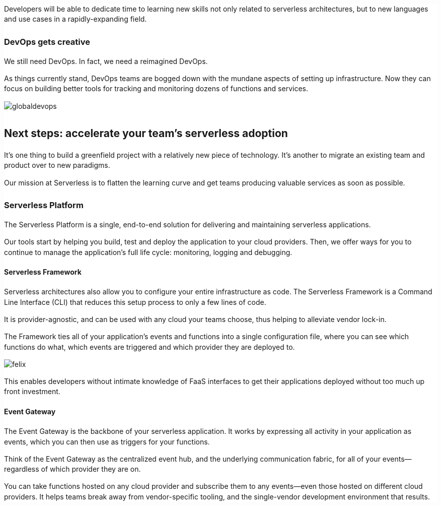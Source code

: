 Developers will be able to dedicate time to learning new skills not only related to serverless architectures, but to new languages and use cases in a rapidly-expanding field.

### DevOps gets creative
We still need DevOps. In fact, we need a reimagined DevOps.

As things currently stand, DevOps teams are bogged down with the mundane aspects of setting up infrastructure. Now they can focus on building better tools for tracking and monitoring dozens of functions and services.

![globaldevops](https://s3-us-west-2.amazonaws.com/assets.site.serverless.com/learn/devops%401x.jpg)

## Next steps: accelerate your team’s serverless adoption
It’s one thing to build a greenfield project with a relatively new piece of technology. It’s another to migrate an existing team and product over to new paradigms.

Our mission at Serverless is to flatten the learning curve and get teams producing valuable services as soon as possible.

### Serverless Platform
The Serverless Platform is a single, end-to-end solution for delivering and maintaining serverless applications. 

Our tools start by helping you build, test and deploy the application to your cloud providers. Then, we offer ways for you to continue to manage the application’s full life cycle: monitoring, logging and debugging.

#### Serverless Framework
Serverless architectures also allow you to configure your entire infrastructure as code. The Serverless Framework is a Command Line Interface (CLI) that reduces this setup process to only a few lines of code.

It is provider-agnostic, and can be used with any cloud your teams choose, thus helping to alleviate vendor lock-in.

The Framework ties all of your application’s events and functions into a single configuration file, where you can see which functions do what, which events are triggered and which provider they are deployed to.

![felix](https://user-images.githubusercontent.com/6509926/32856105-74bb365a-ca09-11e7-9049-ca15cdc5da47.jpeg)

This enables developers without intimate knowledge of FaaS interfaces to get their applications deployed without too much up front investment.

#### Event Gateway
The Event Gateway is the backbone of your serverless application. It works by expressing all activity in your application as events, which you can then use as triggers for your functions.

Think of the Event Gateway as the centralized event hub, and the underlying communication fabric, for all of your events—regardless of which provider they are on.

You can take functions hosted on any cloud provider and subscribe them to any events—even those hosted on different cloud providers. It helps teams break away from vendor-specific tooling, and the single-vendor development environment that results.
